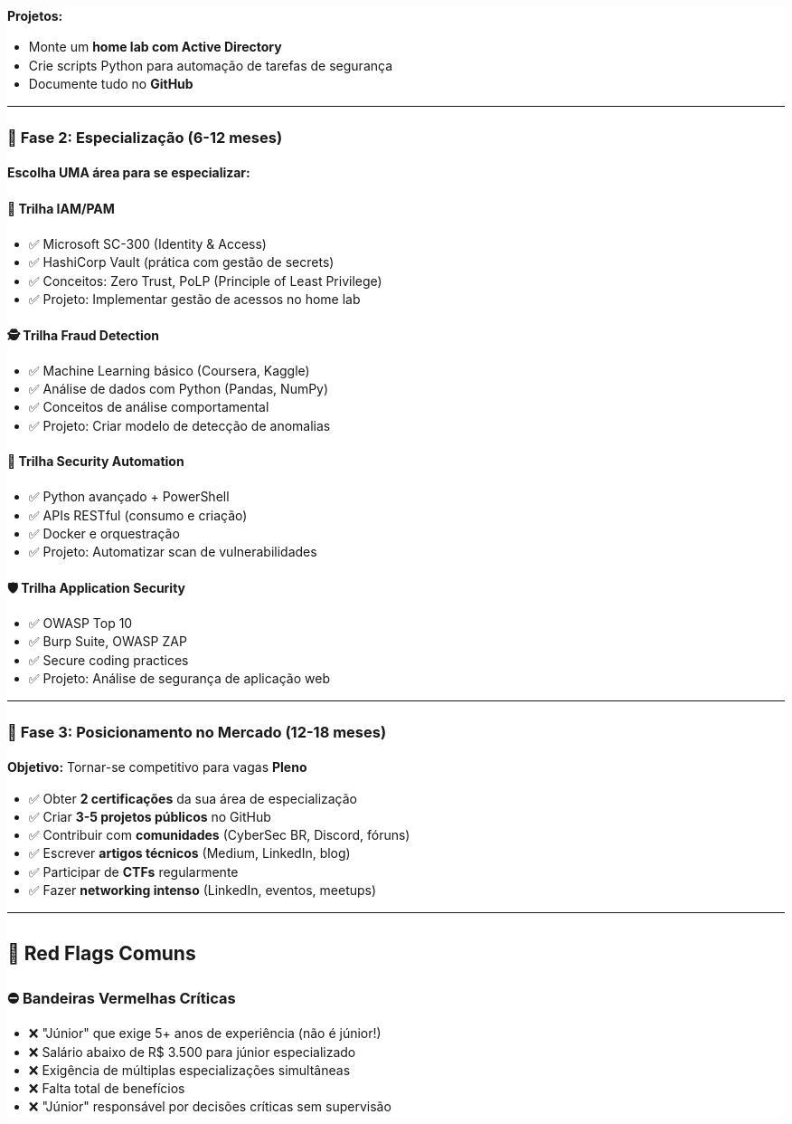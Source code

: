 **Projetos:**
- Monte um **home lab com Active Directory**
- Crie scripts Python para automação de tarefas de segurança
- Documente tudo no **GitHub**

---

### 🎯 **Fase 2: Especialização (6-12 meses)**

**Escolha UMA área para se especializar:**

#### 🔐 **Trilha IAM/PAM**
- ✅ Microsoft SC-300 (Identity & Access)
- ✅ HashiCorp Vault (prática com gestão de secrets)
- ✅ Conceitos: Zero Trust, PoLP (Principle of Least Privilege)
- ✅ Projeto: Implementar gestão de acessos no home lab

#### 🕵️ **Trilha Fraud Detection**
- ✅ Machine Learning básico (Coursera, Kaggle)
- ✅ Análise de dados com Python (Pandas, NumPy)
- ✅ Conceitos de análise comportamental
- ✅ Projeto: Criar modelo de detecção de anomalias

#### 🤖 **Trilha Security Automation**
- ✅ Python avançado + PowerShell
- ✅ APIs RESTful (consumo e criação)
- ✅ Docker e orquestração
- ✅ Projeto: Automatizar scan de vulnerabilidades

#### 🛡️ **Trilha Application Security**
- ✅ OWASP Top 10
- ✅ Burp Suite, OWASP ZAP
- ✅ Secure coding practices
- ✅ Projeto: Análise de segurança de aplicação web

---

### 🎯 **Fase 3: Posicionamento no Mercado (12-18 meses)**

**Objetivo:** Tornar-se competitivo para vagas **Pleno**

- ✅ Obter **2 certificações** da sua área de especialização
- ✅ Criar **3-5 projetos públicos** no GitHub
- ✅ Contribuir com **comunidades** (CyberSec BR, Discord, fóruns)
- ✅ Escrever **artigos técnicos** (Medium, LinkedIn, blog)
- ✅ Participar de **CTFs** regularmente
- ✅ Fazer **networking intenso** (LinkedIn, eventos, meetups)

---

## 🚩 Red Flags Comuns

### ⛔ **Bandeiras Vermelhas Críticas**
- ❌ "Júnior" que exige 5+ anos de experiência (não é júnior!)
- ❌ Salário abaixo de R$ 3.500 para júnior especializado
- ❌ Exigência de múltiplas especializações simultâneas
- ❌ Falta total de benefícios
- ❌ "Júnior" responsável por decisões críticas sem supervisão
